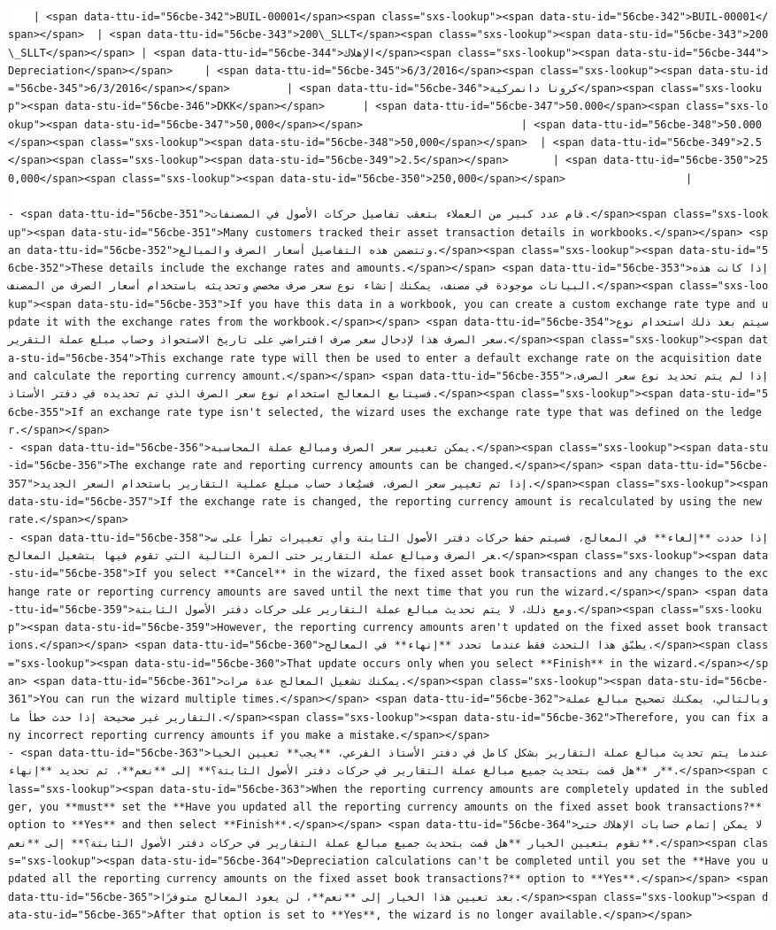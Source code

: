         | <span data-ttu-id="56cbe-342">BUIL-00001</span><span class="sxs-lookup"><span data-stu-id="56cbe-342">BUIL-00001</span></span>  | <span data-ttu-id="56cbe-343">200\_SLLT</span><span class="sxs-lookup"><span data-stu-id="56cbe-343">200\_SLLT</span></span> | <span data-ttu-id="56cbe-344">الإهلاك</span><span class="sxs-lookup"><span data-stu-id="56cbe-344">Depreciation</span></span>     | <span data-ttu-id="56cbe-345">6/3/2016</span><span class="sxs-lookup"><span data-stu-id="56cbe-345">6/3/2016</span></span>         | <span data-ttu-id="56cbe-346">كرونا دانمركية</span><span class="sxs-lookup"><span data-stu-id="56cbe-346">DKK</span></span>      | <span data-ttu-id="56cbe-347">50.000</span><span class="sxs-lookup"><span data-stu-id="56cbe-347">50,000</span></span>                         | <span data-ttu-id="56cbe-348">50.000</span><span class="sxs-lookup"><span data-stu-id="56cbe-348">50,000</span></span>  | <span data-ttu-id="56cbe-349">2.5</span><span class="sxs-lookup"><span data-stu-id="56cbe-349">2.5</span></span>       | <span data-ttu-id="56cbe-350">250,000</span><span class="sxs-lookup"><span data-stu-id="56cbe-350">250,000</span></span>                   |

    - <span data-ttu-id="56cbe-351">قام عدد كبير من العملاء بتعقب تفاصيل حركات الأصول في المصنفات.</span><span class="sxs-lookup"><span data-stu-id="56cbe-351">Many customers tracked their asset transaction details in workbooks.</span></span> <span data-ttu-id="56cbe-352">وتتضمن هذه التفاصيل أسعار الصرف والمبالغ.</span><span class="sxs-lookup"><span data-stu-id="56cbe-352">These details include the exchange rates and amounts.</span></span> <span data-ttu-id="56cbe-353">إذا كانت هذه البيانات موجودة في مصنف، يمكنك إنشاء نوع سعر صرف مخصص وتحديثه باستخدام أسعار الصرف من المصنف.</span><span class="sxs-lookup"><span data-stu-id="56cbe-353">If you have this data in a workbook, you can create a custom exchange rate type and update it with the exchange rates from the workbook.</span></span> <span data-ttu-id="56cbe-354">سيتم بعد ذلك استخدام نوع سعر الصرف هذا لإدخال سعر صرف افتراضي على تاريخ الاستحواذ وحساب مبلغ عملة التقرير.</span><span class="sxs-lookup"><span data-stu-id="56cbe-354">This exchange rate type will then be used to enter a default exchange rate on the acquisition date and calculate the reporting currency amount.</span></span> <span data-ttu-id="56cbe-355">إذا لم يتم تحديد نوع سعر الصرف، فسيتابع المعالج استخدام نوع سعر الصرف الذي تم تحديده في دفتر الأستاذ.</span><span class="sxs-lookup"><span data-stu-id="56cbe-355">If an exchange rate type isn't selected, the wizard uses the exchange rate type that was defined on the ledger.</span></span>
    - <span data-ttu-id="56cbe-356">يمكن تغيير سعر الصرف ومبالغ عملة المحاسبة.</span><span class="sxs-lookup"><span data-stu-id="56cbe-356">The exchange rate and reporting currency amounts can be changed.</span></span> <span data-ttu-id="56cbe-357">إذا تم تغيير سعر الصرف، فسيُعاد حساب مبلغ عملية التقارير باستخدام السعر الجديد.</span><span class="sxs-lookup"><span data-stu-id="56cbe-357">If the exchange rate is changed, the reporting currency amount is recalculated by using the new rate.</span></span>
    - <span data-ttu-id="56cbe-358">إذا حددت **إلغاء** في المعالج، فسيتم حفظ حركات دفتر الأصول الثابتة وأي تغييرات تطرأ على سعر الصرف ومبالغ عملة التقارير حتى المرة التالية التي تقوم فيها بتشغيل المعالج.</span><span class="sxs-lookup"><span data-stu-id="56cbe-358">If you select **Cancel** in the wizard, the fixed asset book transactions and any changes to the exchange rate or reporting currency amounts are saved until the next time that you run the wizard.</span></span> <span data-ttu-id="56cbe-359">ومع ذلك، لا يتم تحديث مبالغ عملة التقارير على حركات دفتر الأصول الثابتة.</span><span class="sxs-lookup"><span data-stu-id="56cbe-359">However, the reporting currency amounts aren't updated on the fixed asset book transactions.</span></span> <span data-ttu-id="56cbe-360">يطبّق هذا التحدث فقط عندما تحدد **إنهاء** في المعالج.</span><span class="sxs-lookup"><span data-stu-id="56cbe-360">That update occurs only when you select **Finish** in the wizard.</span></span> <span data-ttu-id="56cbe-361">يمكنك تشغيل المعالج عدة مرات.</span><span class="sxs-lookup"><span data-stu-id="56cbe-361">You can run the wizard multiple times.</span></span> <span data-ttu-id="56cbe-362">وبالتالي، يمكنك تصحيح مبالغ عملة التقارير غير صحيحة إذا حدث خطأ ما.</span><span class="sxs-lookup"><span data-stu-id="56cbe-362">Therefore, you can fix any incorrect reporting currency amounts if you make a mistake.</span></span>
    - <span data-ttu-id="56cbe-363">عندما يتم تحديث مبالغ عملة التقارير بشكل كامل في دفتر الأستاذ الفرعي، **يجب** تعيين الخيار **هل قمت بتحديث جميع مبالغ عملة التقارير في حركات دفتر الأصول الثابتة؟‬** إلى **نعم**، ثم تحديد **إنهاء**.</span><span class="sxs-lookup"><span data-stu-id="56cbe-363">When the reporting currency amounts are completely updated in the subledger, you **must** set the **Have you updated all the reporting currency amounts on the fixed asset book transactions?** option to **Yes** and then select **Finish**.</span></span> <span data-ttu-id="56cbe-364">لا يمكن إتمام حسابات الإهلاك حتى تقوم بتعيين الخيار **هل قمت بتحديث جميع مبالغ عملة التقارير في حركات دفتر الأصول الثابتة؟** إلى **نعم**.</span><span class="sxs-lookup"><span data-stu-id="56cbe-364">Depreciation calculations can't be completed until you set the **Have you updated all the reporting currency amounts on the fixed asset book transactions?** option to **Yes**.</span></span> <span data-ttu-id="56cbe-365">بعد تعيين هذا الخيار إلى **نعم**، لن يعود المعالج متوفرًا.</span><span class="sxs-lookup"><span data-stu-id="56cbe-365">After that option is set to **Yes**, the wizard is no longer available.</span></span>